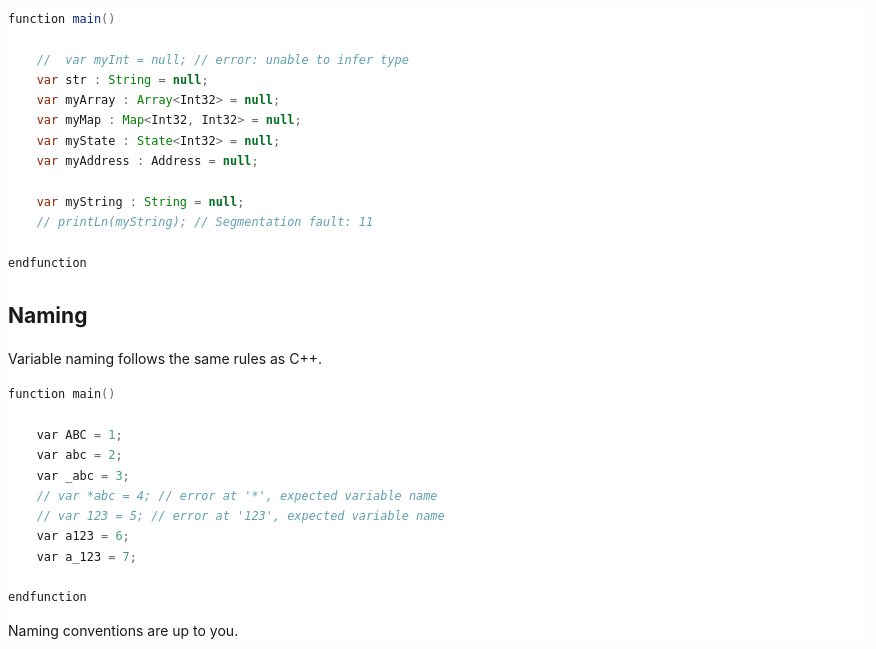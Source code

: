 ``` java
function main()

	//  var myInt = null; // error: unable to infer type
	var str : String = null;
	var myArray : Array<Int32> = null;
	var myMap : Map<Int32, Int32> = null;
	var myState : State<Int32> = null;
	var myAddress : Address = null;

	var myString : String = null;
	// printLn(myString); // Segmentation fault: 11	

endfunction
```

## Naming

Variable naming follows the same rules as C++.

``` c++
function main()

	var ABC = 1;
	var abc = 2;
	var _abc = 3;
	// var *abc = 4; // error at '*', expected variable name
	// var 123 = 5; // error at '123', expected variable name
	var a123 = 6;
	var a_123 = 7;

endfunction
```

Naming conventions are up to you. 







